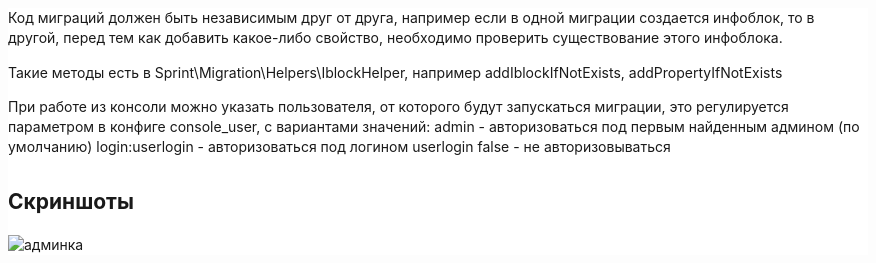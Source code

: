 Код миграций должен быть независимым друг от друга, например если в одной миграции создается инфоблок, то в другой, 
перед тем как добавить какое-либо свойство, необходимо проверить существование этого инфоблока.

Такие методы есть в Sprint\Migration\Helpers\IblockHelper, например addIblockIfNotExists, addPropertyIfNotExists

При работе из консоли можно указать пользователя, от которого будут запускаться миграции, 
это регулируется параметром в конфиге console_user, с вариантами значений:
admin - авторизоваться под первым найденным админом (по умолчанию)
login:userlogin - авторизоваться под логином userlogin
false - не авторизовываться  

Скриншоты
-------------------------
![админка](https://bitbucket.org/repo/aejkky/images/4102016731-admin-interface.png)
